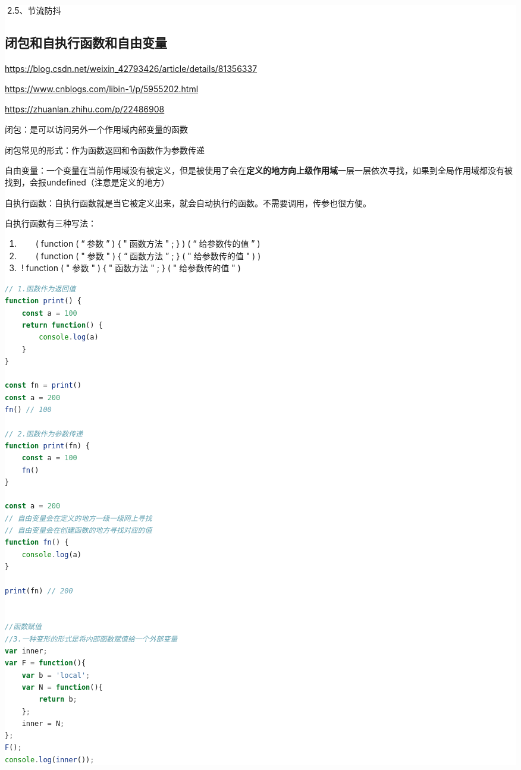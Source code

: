 ​			2.5、节流防抖



## 闭包和自执行函数和自由变量

https://blog.csdn.net/weixin_42793426/article/details/81356337

https://www.cnblogs.com/libin-1/p/5955202.html

https://zhuanlan.zhihu.com/p/22486908

闭包：是可以访问另外一个作用域内部变量的函数

闭包常见的形式：作为函数返回和令函数作为参数传递

自由变量：一个变量在当前作用域没有被定义，但是被使用了会在**定义的地方向上级作用域**一层一层依次寻找，如果到全局作用域都没有被找到，会报undefined（注意是定义的地方）

自执行函数：自执行函数就是当它被定义出来，就会自动执行的函数。不需要调用，传参也很方便。

自执行函数有三种写法：

1. 　　( function ( “ 参数 ” ) { " 函数方法 " ; } ) ( “ 给参数传的值 ” )
2. 　　( function ( " 参数 " ) { “ 函数方法 ” ; } ( " 给参数传的值 " ) )
3. ​    ! function ( " 参数 " ) { " 函数方法 " ; } ( " 给参数传的值 " )　

```js
// 1.函数作为返回值
function print() {
    const a = 100
    return function() {
        console.log(a)
    }
}

const fn = print()
const a = 200
fn() // 100

// 2.函数作为参数传递
function print(fn) {
    const a = 100
    fn()
}

const a = 200
// 自由变量会在定义的地方一级一级网上寻找
// 自由变量会在创建函数的地方寻找对应的值
function fn() {
    console.log(a)
}

print(fn) // 200


//函数赋值
//3.一种变形的形式是将内部函数赋值给一个外部变量
var inner;
var F = function(){
    var b = 'local';
    var N = function(){
        return b;
    };
    inner = N;
};
F();
console.log(inner());
```
